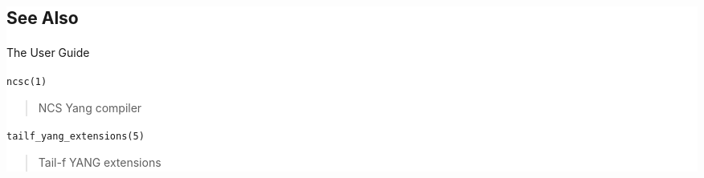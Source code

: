 </div>

## See Also

The User Guide  

`ncsc(1)`  
> NCS Yang compiler

`tailf_yang_extensions(5)`  
> Tail-f YANG extensions
